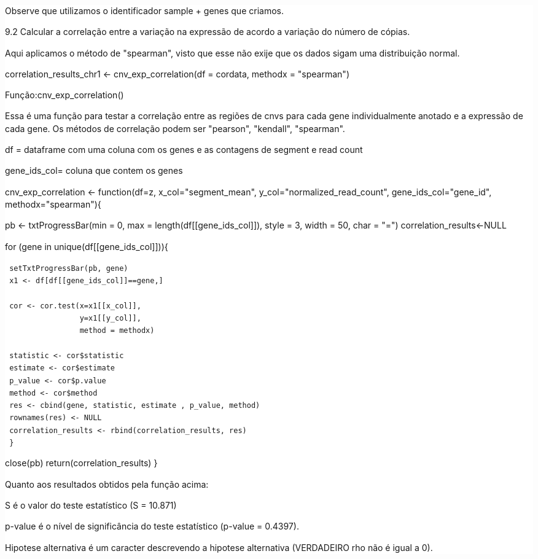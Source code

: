 Observe que utilizamos o identificador sample + genes que criamos.

9.2 Calcular a correlação entre a variação na expressão de acordo a
variação do número de cópias.

Aqui aplicamos o método de "spearman", visto que esse não exije que os
dados sigam uma distribuição normal.

correlation_results_chr1 \<- cnv_exp_correlation(df = cordata, methodx =
"spearman")

Função:cnv_exp_correlation()

Essa é uma função para testar a correlação entre as regiões de cnvs para
cada gene individualmente anotado e a expressão de cada gene. Os métodos
de correlação podem ser "pearson", "kendall", "spearman".

df = dataframe com uma coluna com os genes e as contagens de segment e
read count

gene_ids_col= coluna que contem os genes

cnv_exp_correlation \<- function(df=z, x_col="segment_mean",
y_col="normalized_read_count", gene_ids_col="gene_id",
methodx="spearman"){

pb \<- txtProgressBar(min = 0, max = length(df[[gene_ids_col]]), style =
3, width = 50, char = "=") correlation_results\<-NULL

for (gene in unique(df[[gene_ids_col]])){

```         
 setTxtProgressBar(pb, gene) 
 x1 <- df[df[[gene_ids_col]]==gene,] 
 
 cor <- cor.test(x=x1[[x_col]], 
                 y=x1[[y_col]], 
                 method = methodx) 
 
 statistic <- cor$statistic 
 estimate <- cor$estimate 
 p_value <- cor$p.value 
 method <- cor$method 
 res <- cbind(gene, statistic, estimate , p_value, method) 
 rownames(res) <- NULL 
 correlation_results <- rbind(correlation_results, res)
 } 
```

close(pb) return(correlation_results) }

Quanto aos resultados obtidos pela função acima:

S é o valor do teste estatístico (S = 10.871)

p-value é o nível de significância do teste estatístico (p-value =
0.4397).

Hipotese alternativa é um caracter descrevendo a hipotese alternativa
(VERDADEIRO rho não é igual a 0).
